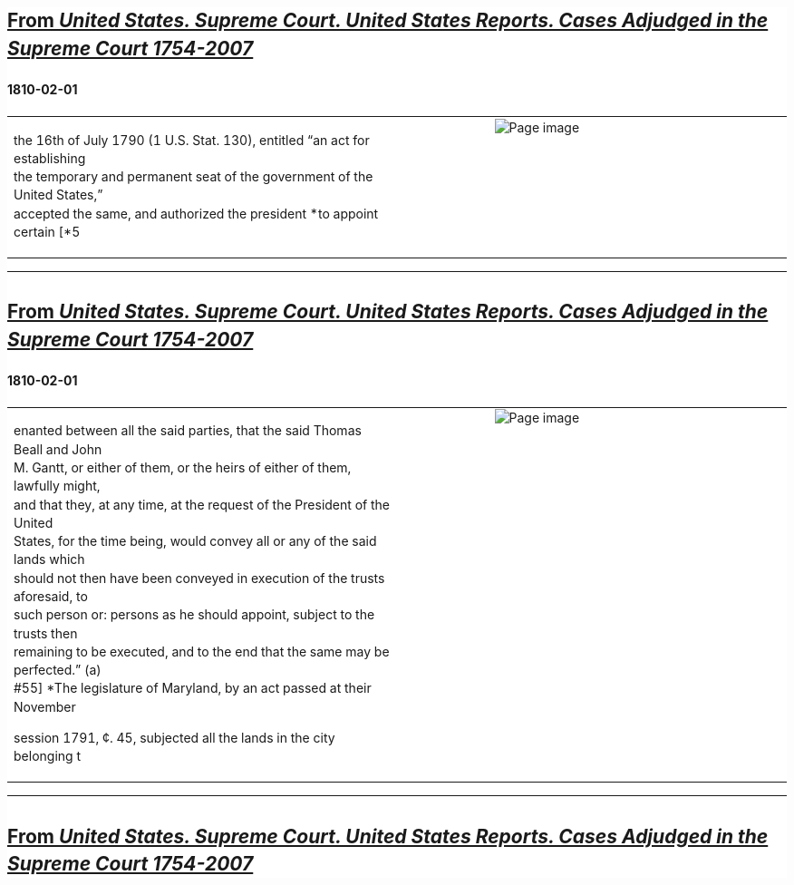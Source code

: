 
## [From _United States. Supreme Court. United States Reports. Cases Adjudged in the Supreme Court 1754-2007_](https://archive.org/details/sim_united-states-supreme-court-cases-adjudged_1810-02_6/page/n38/mode/1up?view=theater)

#### 1810-02-01

<table style="width: 100%;"><tr><td style="width: 50%">

  
the 16th of July 1790 (1 U.S. Stat. 130), entitled “an act for establishing  
the temporary and permanent seat of the government of the United States,”  
accepted the same, and authorized the president *to appoint certain [*5
</td><td style="width: 50%; max-height: 75%; margin: auto; display: block;">
<img alt="Page image" src="https://iiif.archive.org/image/iiif/2/sim_united-states-supreme-court-cases-adjudged_1810-02_6%2Fsim_united-states-supreme-court-cases-adjudged_1810-02_6_jp2.zip%2Fsim_united-states-supreme-court-cases-adjudged_1810-02_6_jp2%2Fsim_united-states-supreme-court-cases-adjudged_1810-02_6_0038.jp2/pct:11.767036450079239,69.9367088607595,71.07765451664025,5.274261603375527/600,/0/default.jpg"/>
</td>
</tr></table>

---

## [From _United States. Supreme Court. United States Reports. Cases Adjudged in the Supreme Court 1754-2007_](https://archive.org/details/sim_united-states-supreme-court-cases-adjudged_1810-02_6/page/n39/mode/1up?view=theater)

#### 1810-02-01

<table style="width: 100%;"><tr><td style="width: 50%">

  
enanted between all the said parties, that the said Thomas Beall and John  
M. Gantt, or either of them, or the heirs of either of them, lawfully might,  
and that they, at any time, at the request of the President of the United  
States, for the time being, would convey all or any of the said lands which  
should not then have been conveyed in execution of the trusts aforesaid, to  
such person or: persons as he should appoint, subject to the trusts then  
remaining to be executed, and to the end that the same may be perfected.” (a)  
#55] *The legislature of Maryland, by an act passed at their November  
  
session 1791, ¢. 45, subjected all the lands in the city belonging t
</td><td style="width: 50%; max-height: 75%; margin: auto; display: block;">
<img alt="Page image" src="https://iiif.archive.org/image/iiif/2/sim_united-states-supreme-court-cases-adjudged_1810-02_6%2Fsim_united-states-supreme-court-cases-adjudged_1810-02_6_jp2.zip%2Fsim_united-states-supreme-court-cases-adjudged_1810-02_6_jp2%2Fsim_united-states-supreme-court-cases-adjudged_1810-02_6_0039.jp2/pct:12.955625990491283,21.349789915966387,71.2757527733756,13.996848739495798/600,/0/default.jpg"/>
</td>
</tr></table>

---

## [From _United States. Supreme Court. United States Reports. Cases Adjudged in the Supreme Court 1754-2007_](https://archive.org/details/sim_united-states-supreme-court-cases-adjudged_1810-02_6/page/n46/mode/1up?view=theater)
